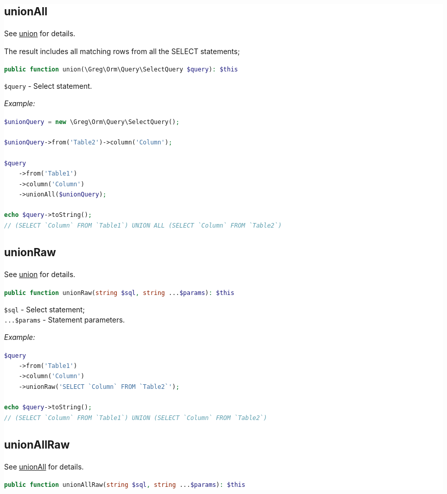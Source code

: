 ## unionAll

See [union](#union) for details.

The result includes all matching rows from all the SELECT statements;

```php
public function union(\Greg\Orm\Query\SelectQuery $query): $this
```

`$query` - Select statement.

_Example:_

```php
$unionQuery = new \Greg\Orm\Query\SelectQuery();

$unionQuery->from('Table2')->column('Column');

$query
    ->from('Table1')
    ->column('Column')
    ->unionAll($unionQuery);

echo $query->toString();
// (SELECT `Column` FROM `Table1`) UNION ALL (SELECT `Column` FROM `Table2`)
```

## unionRaw

See [union](#union) for details.

```php
public function unionRaw(string $sql, string ...$params): $this
```

`$sql` - Select statement;  
`...$params` - Statement parameters.

_Example:_

```php
$query
    ->from('Table1')
    ->column('Column')
    ->unionRaw('SELECT `Column` FROM `Table2`');

echo $query->toString();
// (SELECT `Column` FROM `Table1`) UNION (SELECT `Column` FROM `Table2`)
```

## unionAllRaw

See [unionAll](#unionall) for details.

```php
public function unionAllRaw(string $sql, string ...$params): $this
```
